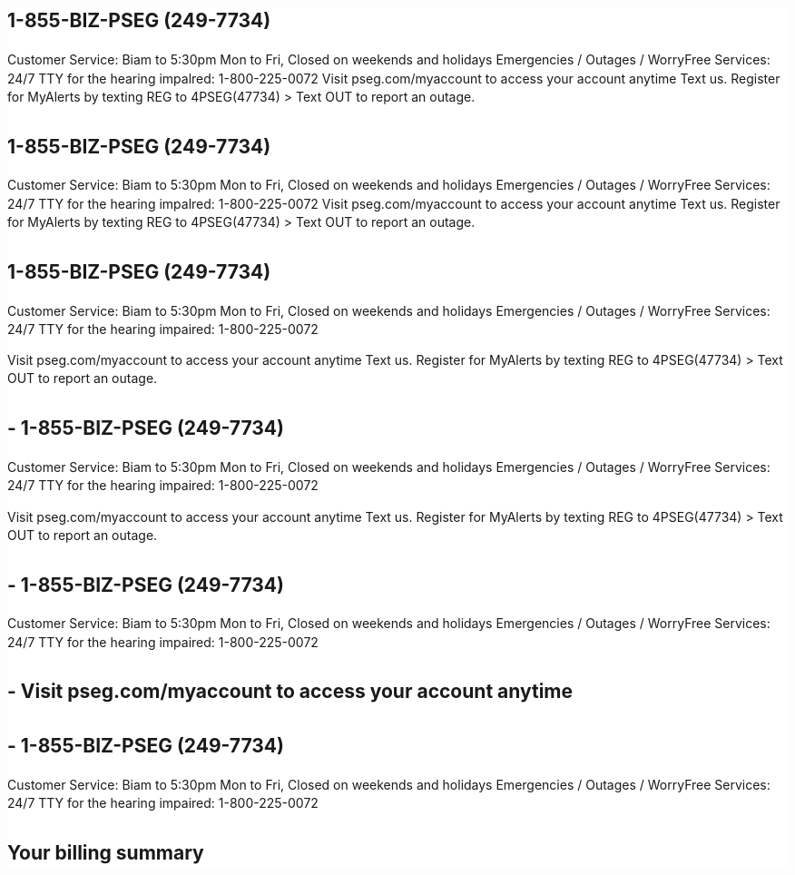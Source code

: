 ## 1-855-BIZ-PSEG (249-7734)

Customer Service: Biam to 5:30pm Mon to Fri, Closed on weekends and holidays
Emergencies / Outages / WorryFree Services: 24/7
TTY for the hearing impalred: 1-800-225-0072
Visit pseg.com/myaccount to access your account anytime
Text us. Register for MyAlerts by texting REG to 4PSEG(47734)
$>$ Text OUT to report an outage.

## 1-855-BIZ-PSEG (249-7734)

Customer Service: Biam to 5:30pm Mon to Fri, Closed on weekends and holidays Emergencies / Outages / WorryFree Services: 24/7 TTY for the hearing impalred: 1-800-225-0072
Visit pseg.com/myaccount to access your account anytime
Text us. Register for MyAlerts by texting REG to 4PSEG(47734)
$>$ Text OUT to report an outage.

## 1-855-BIZ-PSEG (249-7734)

Customer Service: Biam to 5:30pm Mon to Fri, Closed on weekends and holidays Emergencies / Outages / WorryFree Services: 24/7 TTY for the hearing impaired: 1-800-225-0072

Visit pseg.com/myaccount to access your account anytime
Text us. Register for MyAlerts by texting REG to 4PSEG(47734)
$>$ Text OUT to report an outage.

## - 1-855-BIZ-PSEG (249-7734)

Customer Service: Biam to 5:30pm Mon to Fri, Closed on weekends and holidays Emergencies / Outages / WorryFree Services: 24/7 TTY for the hearing impaired: 1-800-225-0072

Visit pseg.com/myaccount to access your account anytime
Text us. Register for MyAlerts by texting REG to 4PSEG(47734) $>$ Text OUT to report an outage.

## - 1-855-BIZ-PSEG (249-7734)

Customer Service: Biam to 5:30pm Mon to Fri, Closed on weekends and holidays Emergencies / Outages / WorryFree Services: 24/7 TTY for the hearing impaired: 1-800-225-0072

## - Visit pseg.com/myaccount to access your account anytime

## - 1-855-BIZ-PSEG (249-7734)

Customer Service: Biam to 5:30pm Mon to Fri, Closed on weekends and holidays
Emergencies / Outages / WorryFree Services: 24/7
TTY for the hearing impaired: 1-800-225-0072

## Your billing summary
